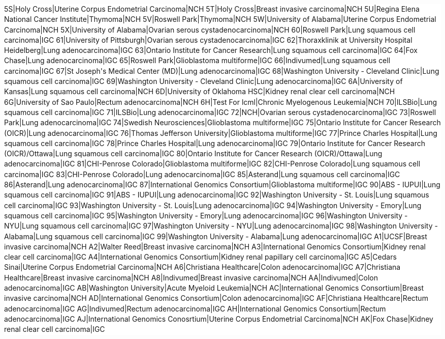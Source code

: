 5S|Holy Cross|Uterine Corpus Endometrial Carcinoma|NCH
5T|Holy Cross|Breast invasive carcinoma|NCH
5U|Regina Elena National Cancer Institute|Thymoma|NCH
5V|Roswell Park|Thymoma|NCH
5W|University of Alabama|Uterine Corpus Endometrial Carcinoma|NCH
5X|University of Alabama|Ovarian serous cystadenocarcinoma|NCH
60|Roswell Park|Lung squamous cell carcinoma|IGC
61|University of Pittsburgh|Ovarian serous cystadenocarcinoma|IGC
62|Thoraxklinik at University Hospital Heidelberg|Lung adenocarcinoma|IGC
63|Ontario Institute for Cancer Research|Lung squamous cell carcinoma|IGC
64|Fox Chase|Lung adenocarcinoma|IGC
65|Roswell Park|Glioblastoma multiforme|IGC
66|Indivumed|Lung squamous cell carcinoma|IGC
67|St Joseph's Medical Center (MD)|Lung adenocarcinoma|IGC
68|Washington University - Cleveland Clinic|Lung squamous cell carcinoma|IGC
69|Washington University - Cleveland Clinic|Lung adenocarcinoma|IGC
6A|University of Kansas|Lung squamous cell carcinoma|NCH
6D|University of Oklahoma HSC|Kidney renal clear cell carcinoma|NCH
6G|University of Sao Paulo|Rectum adenocarcinoma|NCH
6H|Test For lcml|Chronic Myelogenous Leukemia|NCH
70|ILSBio|Lung squamous cell carcinoma|IGC
71|ILSBio|Lung adenocarcinoma|IGC
72|NCH|Ovarian serous cystadenocarcinoma|IGC
73|Roswell Park|Lung adenocarcinoma|IGC
74|Swedish Neurosciences|Glioblastoma multiforme|IGC
75|Ontario Institute for Cancer Research (OICR)|Lung adenocarcinoma|IGC
76|Thomas Jefferson University|Glioblastoma multiforme|IGC
77|Prince Charles Hospital|Lung squamous cell carcinoma|IGC
78|Prince Charles Hospital|Lung adenocarcinoma|IGC
79|Ontario Institute for Cancer Research (OICR)/Ottawa|Lung squamous cell carcinoma|IGC
80|Ontario Institute for Cancer Research (OICR)/Ottawa|Lung adenocarcinoma|IGC
81|CHI-Penrose Colorado|Glioblastoma multiforme|IGC
82|CHI-Penrose Colorado|Lung squamous cell carcinoma|IGC
83|CHI-Penrose Colorado|Lung adenocarcinoma|IGC
85|Asterand|Lung squamous cell carcinoma|IGC
86|Asterand|Lung adenocarcinoma|IGC
87|International Genomics Consortium|Glioblastoma multiforme|IGC
90|ABS - IUPUI|Lung squamous cell carcinoma|IGC
91|ABS - IUPUI|Lung adenocarcinoma|IGC
92|Washington University - St. Louis|Lung squamous cell carcinoma|IGC
93|Washington University - St. Louis|Lung adenocarcinoma|IGC
94|Washington University - Emory|Lung squamous cell carcinoma|IGC
95|Washington University - Emory|Lung adenocarcinoma|IGC
96|Washington University - NYU|Lung squamous cell carcinoma|IGC
97|Washington University - NYU|Lung adenocarcinoma|IGC
98|Washington University - Alabama|Lung squamous cell carcinoma|IGC
99|Washington University - Alabama|Lung adenocarcinoma|IGC
A1|UCSF|Breast invasive carcinoma|NCH
A2|Walter Reed|Breast invasive carcinoma|NCH
A3|International Genomics Consortium|Kidney renal clear cell carcinoma|IGC
A4|International Genomics Consortium|Kidney renal papillary cell carcinoma|IGC
A5|Cedars Sinai|Uterine Corpus Endometrial Carcinoma|NCH
A6|Christiana Healthcare|Colon adenocarcinoma|IGC
A7|Christiana Healthcare|Breast invasive carcinoma|NCH
A8|Indivumed|Breast invasive carcinoma|NCH
AA|Indivumed|Colon adenocarcinoma|IGC
AB|Washington University|Acute Myeloid Leukemia|NCH
AC|International Genomics Consortium|Breast invasive carcinoma|NCH
AD|International Genomics Consortium|Colon adenocarcinoma|IGC
AF|Christiana Healthcare|Rectum adenocarcinoma|IGC
AG|Indivumed|Rectum adenocarcinoma|IGC
AH|International Genomics Consortium|Rectum adenocarcinoma|IGC
AJ|International Genomics Conosrtium|Uterine Corpus Endometrial Carcinoma|NCH
AK|Fox Chase|Kidney renal clear cell carcinoma|IGC